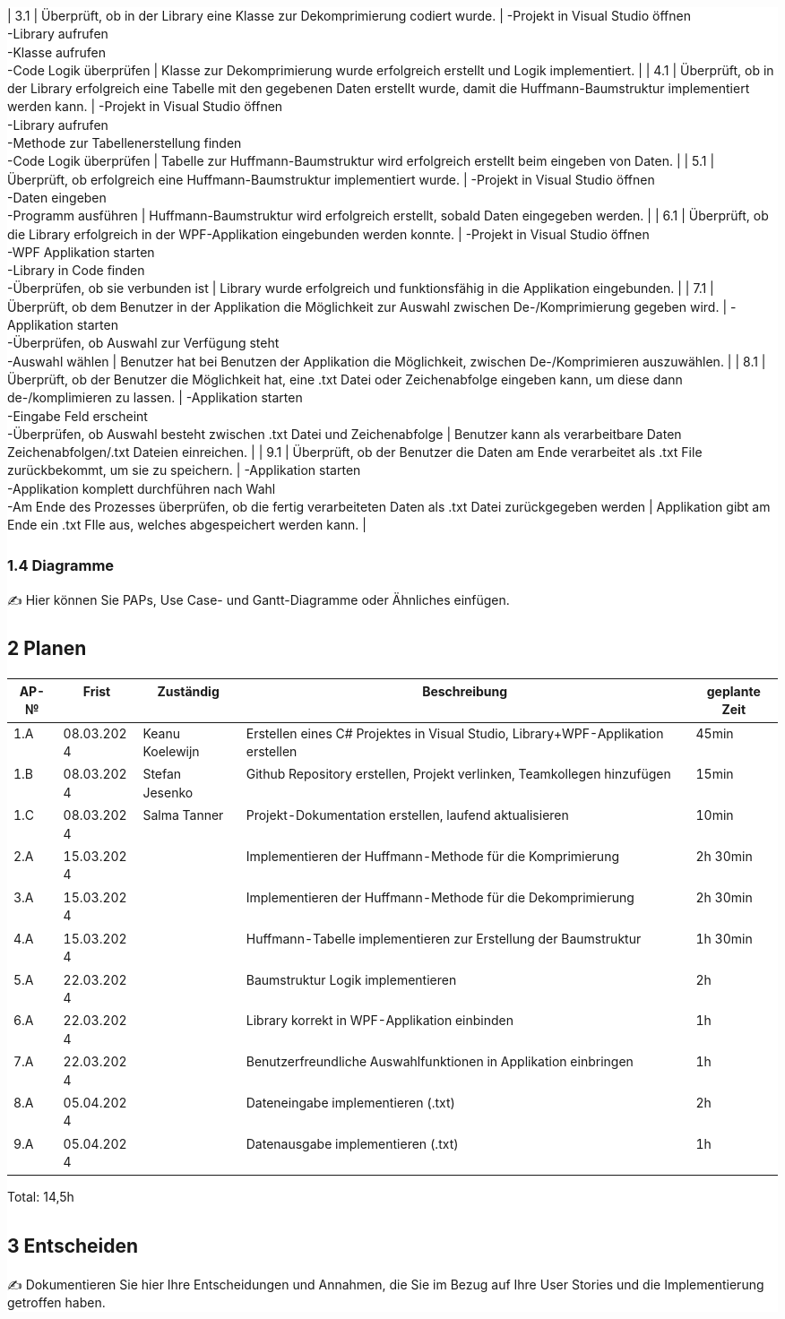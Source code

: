 | 3.1  | Überprüft, ob in der Library eine Klasse zur Dekomprimierung codiert wurde.                                                                              | -Projekt in Visual Studio öffnen<br/>-Library aufrufen<br/>-Klasse aufrufen<br/>-Code Logik überprüfen                                                                            | Klasse zur Dekomprimierung wurde erfolgreich erstellt und Logik implementiert.                    |
| 4.1  | Überprüft, ob in der Library erfolgreich eine Tabelle mit den gegebenen Daten erstellt wurde, damit die Huffmann-Baumstruktur implementiert werden kann. | -Projekt in Visual Studio öffnen<br/>-Library aufrufen<br/>-Methode zur Tabellenerstellung finden<br/>-Code Logik überprüfen                                                      | Tabelle zur Huffmann-Baumstruktur wird erfolgreich erstellt beim eingeben von Daten.              |
| 5.1  | Überprüft, ob erfolgreich eine Huffmann-Baumstruktur implementiert wurde.                                                                                | -Projekt in Visual Studio öffnen<br/>-Daten eingeben<br/>-Programm ausführen                                                                                                      | Huffmann-Baumstruktur wird erfolgreich erstellt, sobald Daten eingegeben werden.                  |
| 6.1  | Überprüft, ob die Library erfolgreich in der WPF-Applikation eingebunden werden konnte.                                                                  | -Projekt in Visual Studio öffnen<br/>-WPF Applikation starten<br/>-Library in Code finden<br/>-Überprüfen, ob sie verbunden ist                                                   | Library wurde erfolgreich und funktionsfähig in die Applikation eingebunden.                      |
| 7.1  | Überprüft, ob dem Benutzer in der Applikation die Möglichkeit zur Auswahl zwischen De-/Komprimierung gegeben wird.                                       | -Applikation starten<br/>-Überprüfen, ob Auswahl zur Verfügung steht<br/>-Auswahl wählen                                                                                          | Benutzer hat bei Benutzen der Applikation die Möglichkeit, zwischen De-/Komprimieren auszuwählen. |
| 8.1  | Überprüft, ob der Benutzer die Möglichkeit hat, eine .txt Datei oder Zeichenabfolge eingeben kann, um diese dann de-/komplimieren zu lassen.             | -Applikation starten<br/>-Eingabe Feld erscheint<br/>-Überprüfen, ob Auswahl besteht zwischen .txt Datei und Zeichenabfolge                                                       | Benutzer kann als verarbeitbare Daten Zeichenabfolgen/.txt Dateien einreichen.                    |
| 9.1  | Überprüft, ob der Benutzer die Daten am Ende verarbeitet als .txt File zurückbekommt, um sie zu speichern.                                               | -Applikation starten<br/>-Applikation komplett durchführen nach Wahl<br/>-Am Ende des Prozesses überprüfen, ob die fertig verarbeiteten Daten als .txt Datei zurückgegeben werden | Applikation gibt am Ende ein .txt FIle aus, welches abgespeichert werden kann.                    |



### 1.4 Diagramme

✍️ Hier können Sie PAPs, Use Case- und Gantt-Diagramme oder Ähnliches einfügen.

## 2 Planen

| AP-№ | Frist      | Zuständig       | Beschreibung                                                                     | geplante Zeit |
| ---- | ---------- | --------------- | -------------------------------------------------------------------------------- | ------------- |
| 1.A  | 08.03.2024 | Keanu Koelewijn | Erstellen eines C# Projektes in Visual Studio, Library+WPF-Applikation erstellen | 45min         |
| 1.B  | 08.03.2024 | Stefan Jesenko  | Github Repository erstellen, Projekt verlinken, Teamkollegen hinzufügen          | 15min         |
| 1.C  | 08.03.2024 | Salma Tanner    | Projekt-Dokumentation erstellen, laufend aktualisieren                           | 10min         |
| 2.A  | 15.03.2024 |                 | Implementieren der Huffmann-Methode für die Komprimierung                        | 2h 30min      |
| 3.A  | 15.03.2024 |                 | Implementieren der Huffmann-Methode für die Dekomprimierung                      | 2h 30min      |
| 4.A  | 15.03.2024 |                 | Huffmann-Tabelle implementieren zur Erstellung der Baumstruktur                  | 1h 30min      |
| 5.A  | 22.03.2024 |                 | Baumstruktur Logik implementieren                                                | 2h            |
| 6.A  | 22.03.2024 |                 | Library korrekt in WPF-Applikation einbinden                                     | 1h            |
| 7.A  | 22.03.2024 |                 | Benutzerfreundliche Auswahlfunktionen in Applikation einbringen                  | 1h            |
| 8.A  | 05.04.2024 |                 | Dateneingabe implementieren (.txt)                                               | 2h            |
| 9.A  | 05.04.2024 |                 | Datenausgabe implementieren (.txt)                                               | 1h            |





Total: 14,5h



## 3 Entscheiden

✍️ Dokumentieren Sie hier Ihre Entscheidungen und Annahmen, die Sie im Bezug auf Ihre User Stories und die Implementierung getroffen haben.
